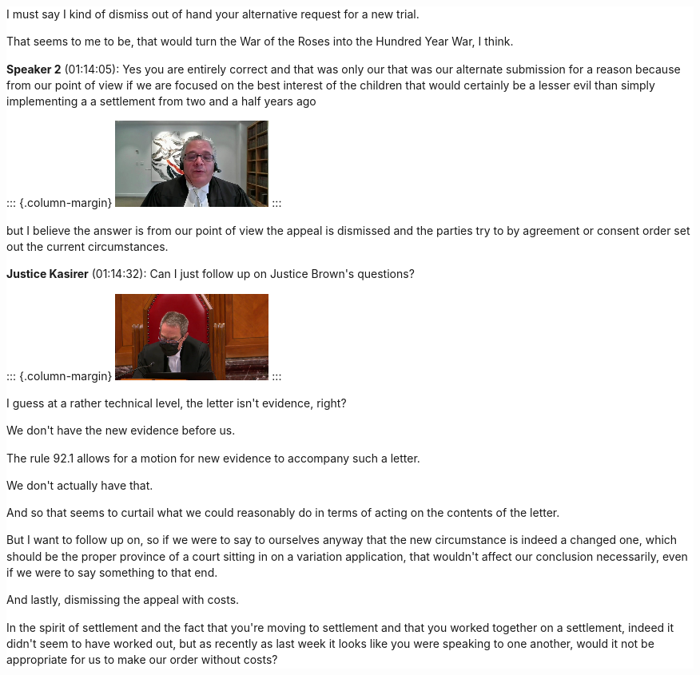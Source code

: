 I must say I kind of dismiss out of hand your alternative request for a new trial.

That seems to me to be, that would turn the War of the Roses into the Hundred Year War, I think.

**Speaker 2** (01:14:05): Yes you are entirely correct and that was only our that was our alternate submission for a reason because from our point of view if we are focused on the best interest of the children that would certainly be a lesser evil than simply implementing a a settlement from two and a half years ago

::: {.column-margin}
![](4458.png)
:::

but I believe the answer is from our point of view the appeal is dismissed and the parties try to by agreement or consent order set out the current circumstances.

**Justice Kasirer** (01:14:32): Can I just follow up on Justice Brown's questions?

::: {.column-margin}
![](4521.png)
:::

I guess at a rather technical level, the letter isn't evidence, right?

We don't have the new evidence before us.

The rule 92.1 allows for a motion for new evidence to accompany such a letter.

We don't actually have that.

And so that seems to curtail what we could reasonably do in terms of acting on the contents of the letter.

But I want to follow up on, so if we were to say to ourselves anyway that the new circumstance is indeed a changed one, which should be the proper province of a court sitting in on a variation application, that wouldn't affect our conclusion necessarily, even if we were to say something to that end.

And lastly, dismissing the appeal with costs.

In the spirit of settlement and the fact that you're moving to settlement and that you worked together on a settlement, indeed it didn't seem to have worked out, but as recently as last week it looks like you were speaking to one another, would it not be appropriate for us to make our order without costs?
